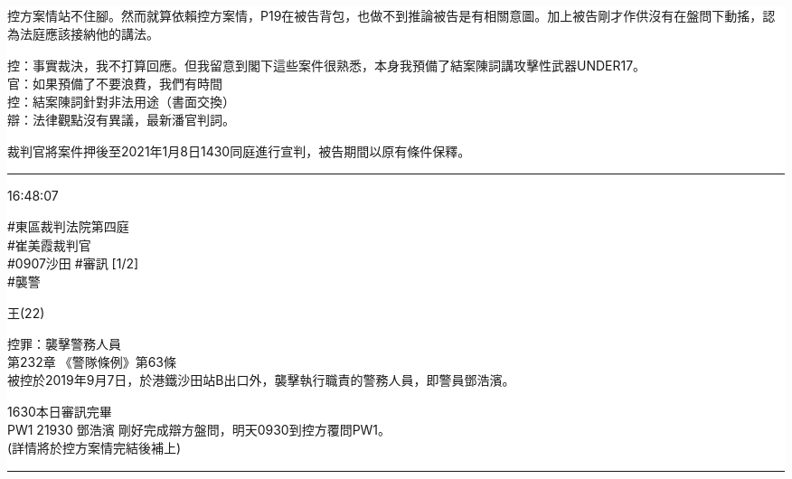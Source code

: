 控方案情站不住腳。然而就算依賴控方案情，P19在被告背包，也做不到推論被告是有相關意圖。加上被告剛才作供沒有在盤問下動搖，認為法庭應該接納他的講法。  
  
控：事實裁決，我不打算回應。但我留意到閣下這些案件很熟悉，本身我預備了結案陳詞講攻擊性武器UNDER17。  
官：如果預備了不要浪費，我們有時間  
控：結案陳詞針對非法用途（書面交換）  
辯：法律觀點沒有異議，最新潘官判詞。  
  
裁判官將案件押後至2021年1月8日1430同庭進行宣判，被告期間以原有條件保釋。

---
      
16:48:07



\#東區裁判法院第四庭  
\#崔美霞裁判官  
\#0907沙田 \#審訊 \[1/2\]  
\#襲警  
  
王(22)  
  
控罪：襲擊警務人員  
第232章 《警隊條例》第63條  
被控於2019年9月7日，於港鐵沙田站B出口外，襲擊執行職責的警務人員，即警員鄧浩濱。  
  
1630本日審訊完畢  
PW1 21930 鄧浩濱 剛好完成辯方盤問，明天0930到控方覆問PW1。  
(詳情將於控方案情完結後補上)

---
      